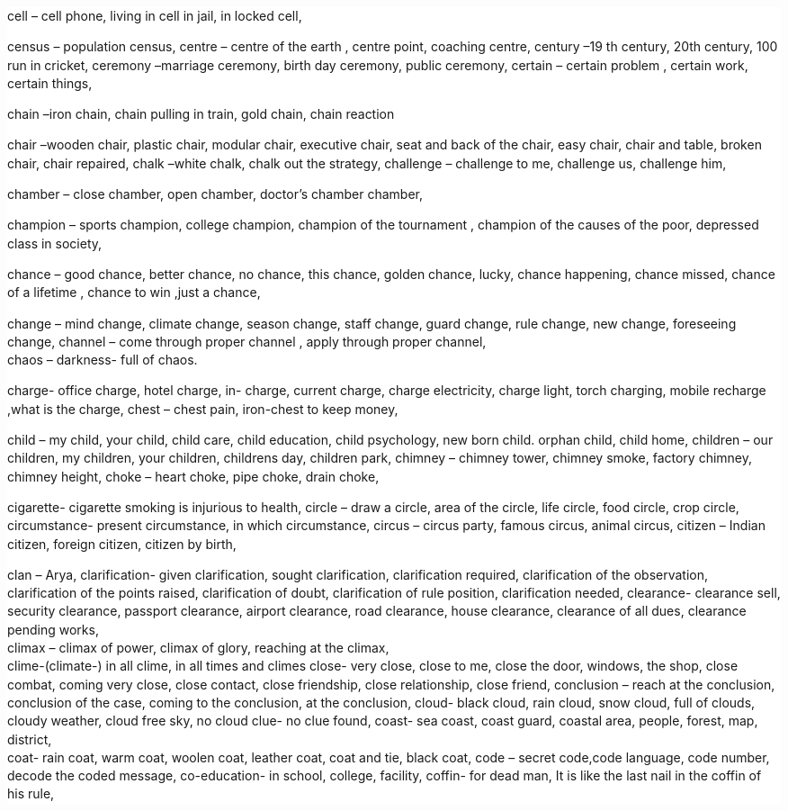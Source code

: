 


cell –   cell phone, living in cell in jail, in locked cell,

census – population census,
centre – centre of the earth , centre point, coaching centre,
century –19 th century, 20th century,  100 run in cricket,
ceremony –marriage ceremony, birth day ceremony, public ceremony,
certain –  certain problem , certain work, certain things, 

chain –iron chain, chain pulling in train, gold chain, chain reaction

chair –wooden chair, plastic chair,  modular chair, executive chair, seat and back of the chair, easy chair, chair and table, broken chair, chair repaired,
chalk –white chalk, chalk out the strategy,
challenge –  challenge to me, challenge us, challenge him,

chamber – close chamber, open chamber, doctor’s chamber chamber,

champion – sports champion, college champion, champion of the tournament , champion of the causes of the poor, depressed class in society,

chance – good chance, better chance, no chance, this chance, golden chance, lucky, chance happening,  chance missed,  chance of a lifetime , chance to win ,just a chance,

change – mind change, climate change, season change, staff change, guard change, rule change,  new change, foreseeing change,
channel – come through proper channel , apply through proper channel,  
chaos – darkness-  full of chaos.

charge- office charge, hotel charge, in- charge,   current charge, charge electricity, charge light,  torch  charging, mobile recharge ,what is the charge,
chest – chest pain, iron-chest to keep money,

child – my child, your child, child care, child education, child psychology, new born child.  orphan child, child home,
children – our children, my children, your children, childrens day, children park,
chimney – chimney tower, chimney smoke, factory chimney, chimney height,
choke – heart choke, pipe choke, drain choke,
 
cigarette- cigarette smoking is injurious to health,
circle – draw a circle, area of the circle, life circle, food circle, crop circle,
circumstance- present circumstance,  in which circumstance,
circus – circus party, famous circus, animal circus,
citizen – Indian citizen, foreign citizen, citizen by birth,
 
clan – Arya, clarification- given clarification, sought clarification, clarification required, clarification of the observation, clarification of the points raised, clarification of doubt, clarification of rule position, clarification needed, 
clearance- clearance sell, security clearance, passport clearance, airport clearance, road clearance,  house clearance, clearance of all dues, clearance pending works,  
climax – climax of power, climax of glory, reaching at the climax,  
clime-(climate-)  in all clime, in all times and climes
close- very close, close to me, close the door, windows, the shop, close combat, coming very close, close contact,  close friendship, close relationship, close friend,
conclusion – reach at the conclusion,  conclusion of the case, coming to the conclusion, at the conclusion,
cloud-  black cloud, rain cloud, snow cloud, full of clouds, cloudy weather,  cloud free sky, no cloud
clue- no clue found,
coast-  sea coast, coast guard, coastal area, people, forest, map, district,  
coat- rain coat, warm coat, woolen coat,  leather coat, coat and tie, black coat,
code – secret code,code language, code number, decode the coded message,
co-education-  in school, college, facility,
coffin- for dead man, It is like the last nail in the coffin of his rule,
